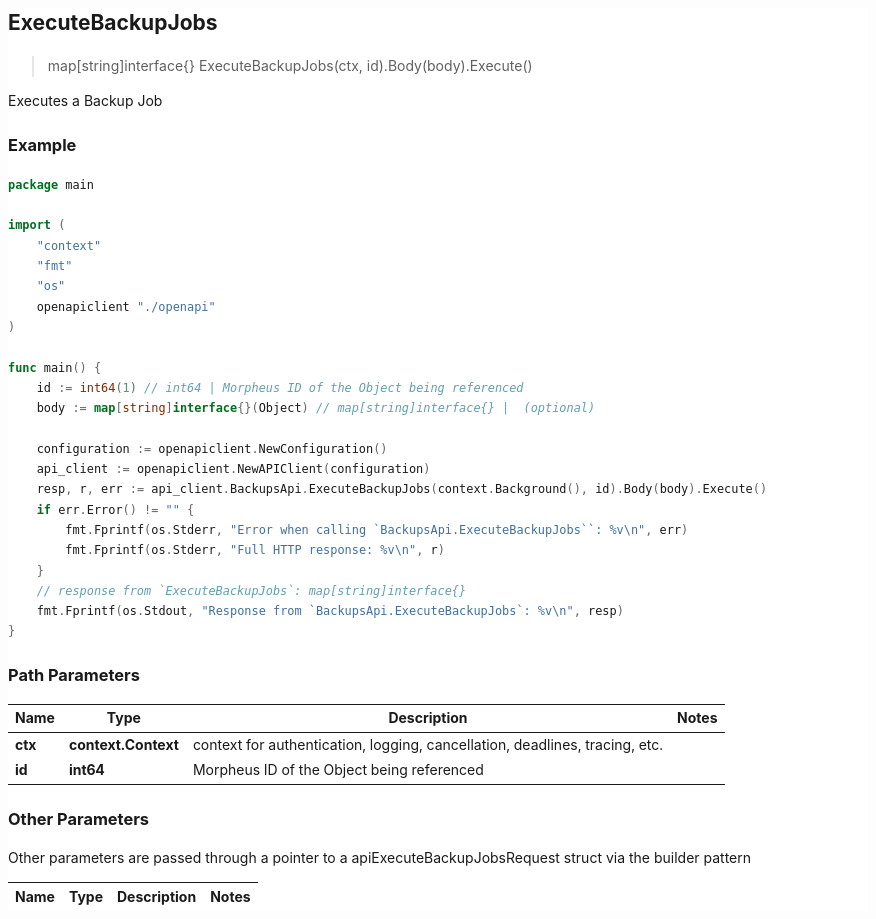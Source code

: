 
## ExecuteBackupJobs

> map[string]interface{} ExecuteBackupJobs(ctx, id).Body(body).Execute()

Executes a Backup Job



### Example

```go
package main

import (
    "context"
    "fmt"
    "os"
    openapiclient "./openapi"
)

func main() {
    id := int64(1) // int64 | Morpheus ID of the Object being referenced
    body := map[string]interface{}(Object) // map[string]interface{} |  (optional)

    configuration := openapiclient.NewConfiguration()
    api_client := openapiclient.NewAPIClient(configuration)
    resp, r, err := api_client.BackupsApi.ExecuteBackupJobs(context.Background(), id).Body(body).Execute()
    if err.Error() != "" {
        fmt.Fprintf(os.Stderr, "Error when calling `BackupsApi.ExecuteBackupJobs``: %v\n", err)
        fmt.Fprintf(os.Stderr, "Full HTTP response: %v\n", r)
    }
    // response from `ExecuteBackupJobs`: map[string]interface{}
    fmt.Fprintf(os.Stdout, "Response from `BackupsApi.ExecuteBackupJobs`: %v\n", resp)
}
```

### Path Parameters


Name | Type | Description  | Notes
------------- | ------------- | ------------- | -------------
**ctx** | **context.Context** | context for authentication, logging, cancellation, deadlines, tracing, etc.
**id** | **int64** | Morpheus ID of the Object being referenced | 

### Other Parameters

Other parameters are passed through a pointer to a apiExecuteBackupJobsRequest struct via the builder pattern


Name | Type | Description  | Notes
------------- | ------------- | ------------- | -------------
